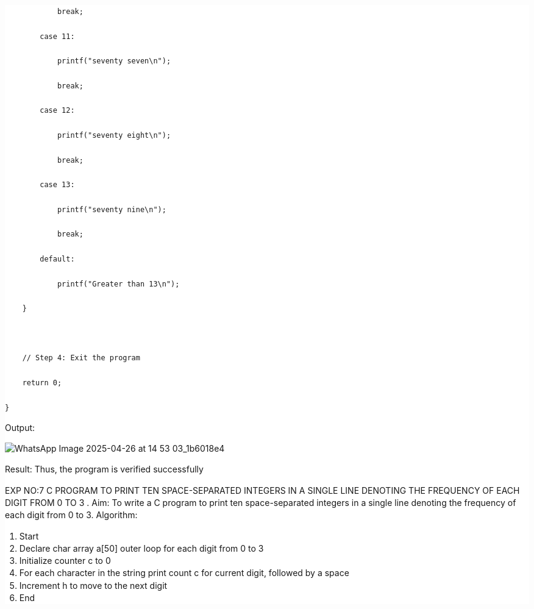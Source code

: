 ```
            break;

        case 11:

            printf("seventy seven\n");

            break;

        case 12:

            printf("seventy eight\n");

            break;

        case 13:

            printf("seventy nine\n");

            break;

        default:

            printf("Greater than 13\n");

    }



    // Step 4: Exit the program

    return 0;

}
```
Output:

![WhatsApp Image 2025-04-26 at 14 53 03_1b6018e4](https://github.com/user-attachments/assets/ca2a2c3c-6c98-4166-8710-0c6ec342fa65)

Result:
Thus, the program is verified successfully
 
EXP NO:7 C PROGRAM TO PRINT TEN SPACE-SEPARATED INTEGERS     IN A SINGLE  LINE DENOTING THE FREQUENCY OF EACH DIGIT FROM 0 TO 3 .
Aim:
To write a C program to print ten space-separated integers in a single line denoting the frequency of each digit from 0 to 3.
Algorithm:
1.	Start
2.	Declare char array a[50] outer loop for each digit from 0 to 3
3.	Initialize counter c to 0
4.	For each character in the string print count c for current digit, followed by a space
5.	Increment h to move to the next digit
6.	End
 